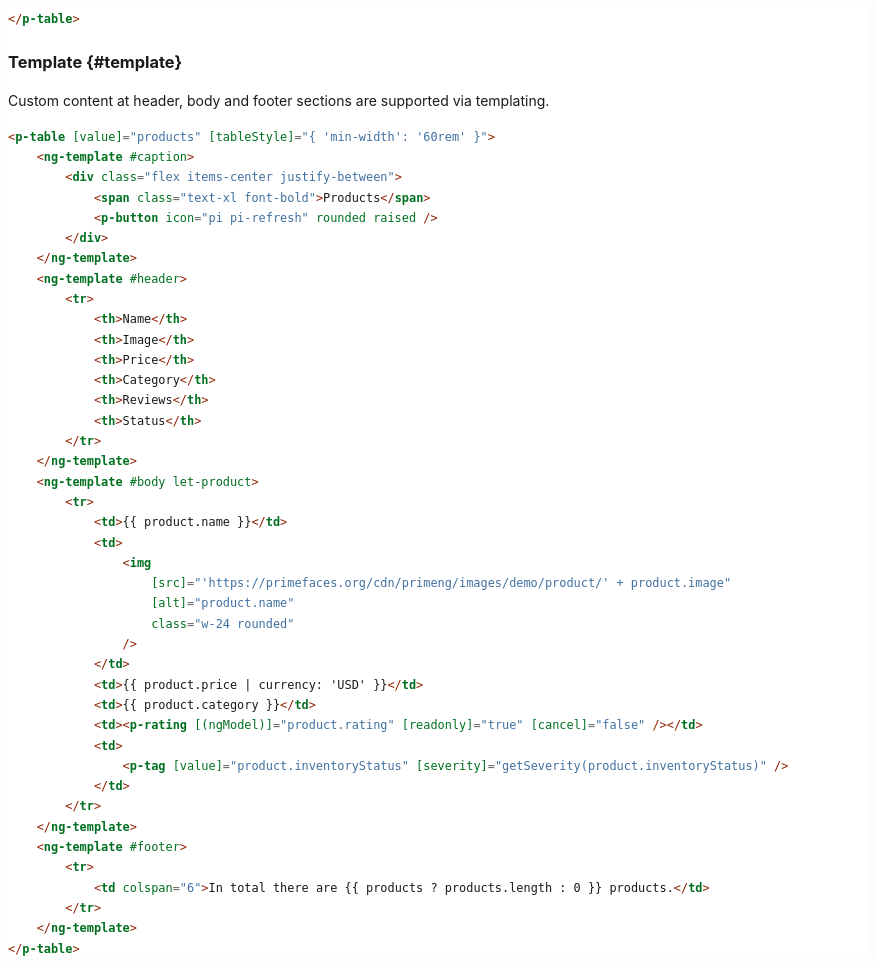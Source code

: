 ```html
</p-table>
```

### Template {#template}

Custom content at header, body and footer sections are supported via templating.

```html
<p-table [value]="products" [tableStyle]="{ 'min-width': '60rem' }">
    <ng-template #caption>
        <div class="flex items-center justify-between">
            <span class="text-xl font-bold">Products</span>
            <p-button icon="pi pi-refresh" rounded raised />
        </div>
    </ng-template>
    <ng-template #header>
        <tr>
            <th>Name</th>
            <th>Image</th>
            <th>Price</th>
            <th>Category</th>
            <th>Reviews</th>
            <th>Status</th>
        </tr>
    </ng-template>
    <ng-template #body let-product>
        <tr>
            <td>{{ product.name }}</td>
            <td>
                <img
                    [src]="'https://primefaces.org/cdn/primeng/images/demo/product/' + product.image"
                    [alt]="product.name"
                    class="w-24 rounded"
                />
            </td>
            <td>{{ product.price | currency: 'USD' }}</td>
            <td>{{ product.category }}</td>
            <td><p-rating [(ngModel)]="product.rating" [readonly]="true" [cancel]="false" /></td>
            <td>
                <p-tag [value]="product.inventoryStatus" [severity]="getSeverity(product.inventoryStatus)" />
            </td>
        </tr>
    </ng-template>
    <ng-template #footer>
        <tr>
            <td colspan="6">In total there are {{ products ? products.length : 0 }} products.</td>
        </tr>
    </ng-template>
</p-table>
```
